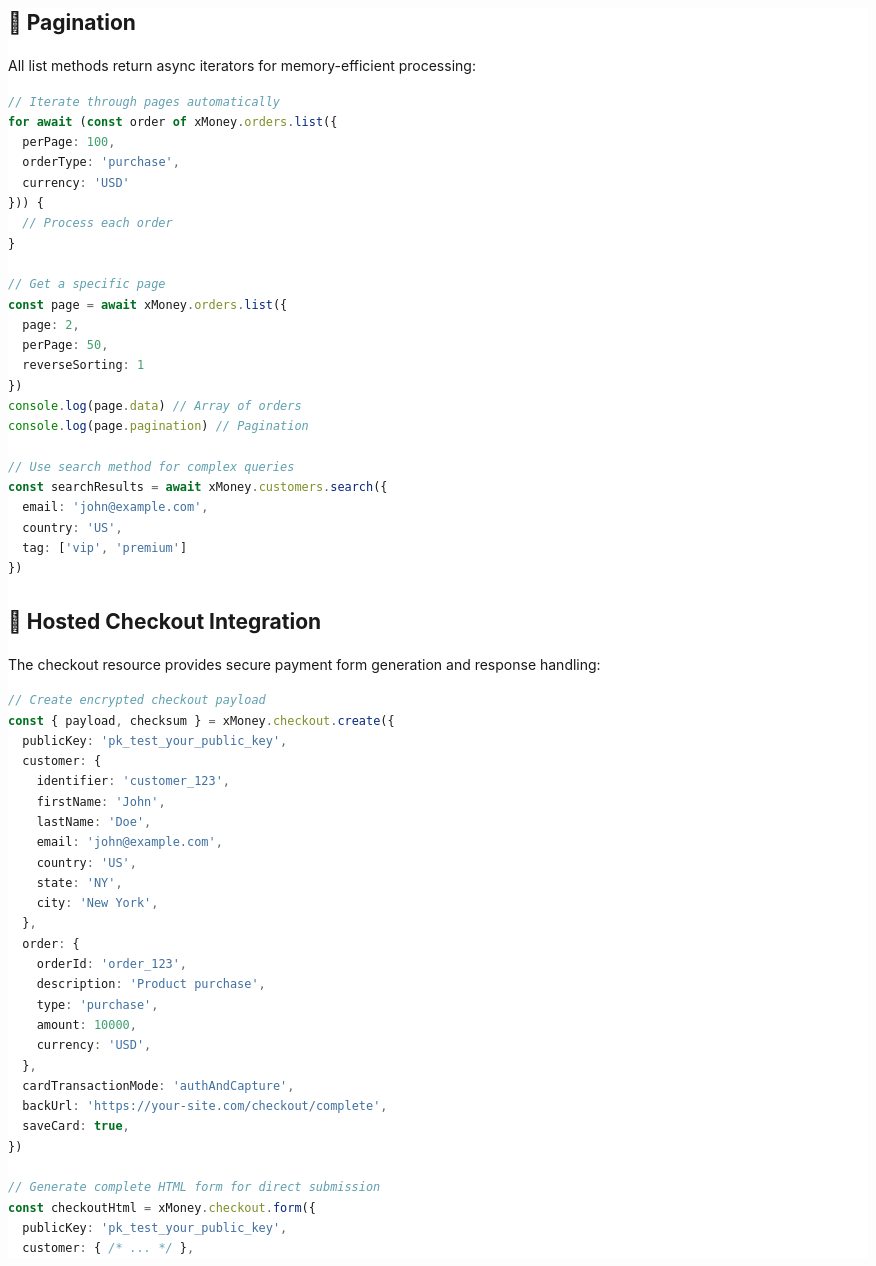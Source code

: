 ## 📄 Pagination

All list methods return async iterators for memory-efficient processing:

```typescript
// Iterate through pages automatically
for await (const order of xMoney.orders.list({
  perPage: 100,
  orderType: 'purchase',
  currency: 'USD'
})) {
  // Process each order
}

// Get a specific page
const page = await xMoney.orders.list({
  page: 2,
  perPage: 50,
  reverseSorting: 1
})
console.log(page.data) // Array of orders
console.log(page.pagination) // Pagination

// Use search method for complex queries
const searchResults = await xMoney.customers.search({
  email: 'john@example.com',
  country: 'US',
  tag: ['vip', 'premium']
})
```

## 🔐 Hosted Checkout Integration

The checkout resource provides secure payment form generation and response handling:

```typescript
// Create encrypted checkout payload
const { payload, checksum } = xMoney.checkout.create({
  publicKey: 'pk_test_your_public_key',
  customer: {
    identifier: 'customer_123',
    firstName: 'John',
    lastName: 'Doe',
    email: 'john@example.com',
    country: 'US',
    state: 'NY',
    city: 'New York',
  },
  order: {
    orderId: 'order_123',
    description: 'Product purchase',
    type: 'purchase',
    amount: 10000,
    currency: 'USD',
  },
  cardTransactionMode: 'authAndCapture',
  backUrl: 'https://your-site.com/checkout/complete',
  saveCard: true,
})

// Generate complete HTML form for direct submission
const checkoutHtml = xMoney.checkout.form({
  publicKey: 'pk_test_your_public_key',
  customer: { /* ... */ },
```

[npm-version-src]: https://img.shields.io/npm/v/@xmoney/api-sdk?style=flat&colorA=080f12&colorB=7c4dff
[npm-version-href]: https://npmjs.com/package/@xmoney/api-sdk
[npm-downloads-src]: https://img.shields.io/npm/dm/@xmoney/api-sdk?style=flat&colorA=080f12&colorB=7c4dff
[npm-downloads-href]: https://npmjs.com/package/@xmoney/api-sdk
[bundle-src]: https://img.shields.io/bundlephobia/minzip/@xmoney/api-sdk?style=flat&colorA=080f12&colorB=7c4dff&label=minzip
[bundle-href]: https://bundlephobia.com/result?p=@xmoney/api-sdk
[license-src]: https://img.shields.io/github/license/Twispay/api-sdk.svg?style=flat&colorA=080f12&colorB=7c4dff
[license-href]: https://github.com/Twispay/api-sdk/blob/main/LICENSE
[jsdocs-src]: https://img.shields.io/badge/jsdocs-reference-080f12?style=flat&colorA=080f12&colorB=7c4dff
[jsdocs-href]: https://www.jsdocs.io/package/@xmoney/api-sdk